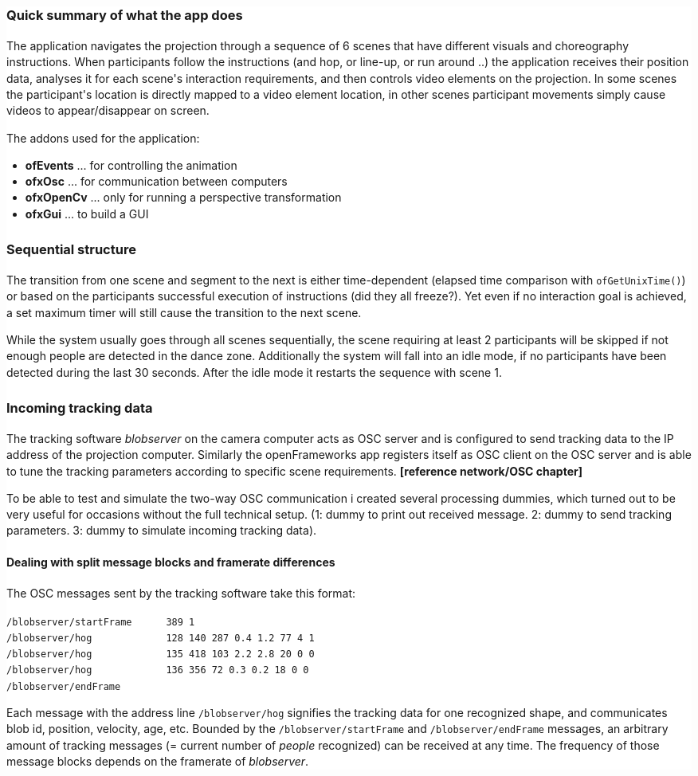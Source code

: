 ### Quick summary of what the app does
The application navigates the projection through a sequence of 6 scenes that have different visuals and choreography instructions. When participants follow the instructions (and hop, or line-up, or run around ..) the application receives their position data, analyses it for each scene's interaction requirements, and then controls video elements on the projection. In some scenes the participant's location is directly mapped to a video element location, in other scenes participant movements simply cause videos to appear/disappear on screen.

The addons used for the application:

 - **ofEvents** ... for controlling the animation
 - **ofxOsc** ... for communication between computers
 - **ofxOpenCv** ... only for running a perspective transformation
 - **ofxGui** ... to build a GUI

### Sequential structure
The transition from one scene and segment to the next is either time-dependent (elapsed time comparison with `ofGetUnixTime()`) or based on the participants successful execution of instructions (did they all freeze?). Yet even if no interaction goal is achieved, a set maximum timer will still cause the transition to the next scene. 

While the system usually goes through all scenes sequentially, the scene requiring at least 2 participants will be skipped if not enough people are detected in the dance zone. Additionally the system will fall into an idle mode, if no participants have been detected during the last 30 seconds. After the idle mode it restarts the sequence with scene 1. 

### Incoming tracking data
The tracking software *blobserver* on the camera computer acts as OSC server and is configured to send tracking data to the IP address of the projection computer. Similarly the openFrameworks app registers itself as OSC client on the OSC server and is able to tune the tracking parameters according to specific scene requirements. **[reference network/OSC chapter]**

To be able to test and simulate the two-way OSC communication i created several processing dummies, which turned out to be very useful for occasions without the full technical setup. (1: dummy to print out received message. 2: dummy to send tracking parameters. 3: dummy to simulate incoming tracking data).

#### Dealing with split message blocks and framerate differences

The OSC messages sent by the tracking software take this format:

    /blobserver/startFrame      389 1
    /blobserver/hog             128 140 287 0.4 1.2 77 4 1	
    /blobserver/hog             135 418 103 2.2 2.8 20 0 0
    /blobserver/hog             136 356 72 0.3 0.2 18 0 0
    /blobserver/endFrame

Each message with the address line `/blobserver/hog`  signifies the tracking data for one recognized shape, and communicates blob id, position, velocity, age, etc. Bounded by the `/blobserver/startFrame` and `/blobserver/endFrame` messages, an arbitrary amount of tracking messages (= current number of *people* recognized) can be received at any time. The frequency of those message blocks depends on the framerate of *blobserver*. 
